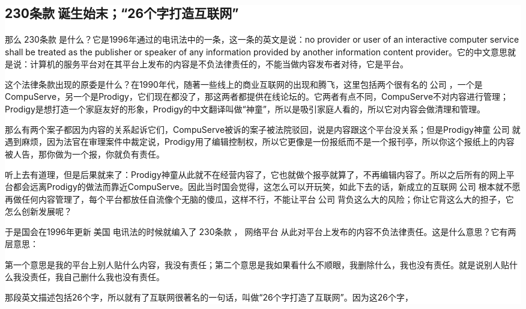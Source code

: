  </p>
 <h2>
  <ok href="/term/400483">
   230条款
  </ok>
  诞生始末；“26个字打造互联网”
 </h2>
 <p>
  那么
  <ok href="/term/400483">
   230条款
  </ok>
  是什么？它是1996年通过的电讯法中的一条，这一条的英文是说：no provider or user of an interactive computer service shall be treated as the publisher or speaker of any information provided by another information content provider。它的中文意思就是说：计算机的服务平台对在其平台上发布的内容是不负法律责任的，不能当做内容发布者对待，它是平台。
 </p>
 <p>
  这个法律条款出现的原委是什么？在1990年代，随著一些线上的商业互联网的出现和腾飞，这里包括两个很有名的
  <ok href="/term/61080">
   公司
  </ok>
  ，一个是CompuServe，另一个是Prodigy，它们现在都没了，那这两者都提供在线论坛的。它两者有点不同，CompuServe不对内容进行管理；Prodigy是想打造一个家庭友好的形象，Prodigy的中文翻译叫做“神童”，所以是吸引家庭人看的，所以它对内容会做清理和管理。
 </p>
 <p>
  那么有两个案子都因为内容的关系起诉它们，CompuServe被诉的案子被法院驳回，说是内容跟这个平台没关系；但是Prodigy神童
  <ok href="/term/61080">
   公司
  </ok>
  就遇到麻烦，因为法官在审理案件中裁定说，Prodigy用了编辑控制权，所以它更像是一份报纸而不是一个报刊亭，所以你这个报纸上的内容被人告，那你做为一个报，你就负有责任。
 </p>
 <p>
  听上去有道理，但是后果就来了：Prodigy神童从此就不在经营内容了，它也就做个报亭就算了，不再编辑内容了。所以之后所有的网上平台都会远离Prodigy的做法而靠近CompuServe。因此当时国会觉得，这怎么可以开玩笑，如此下去的话，新成立的互联网
  <ok href="/term/61080">
   公司
  </ok>
  根本就不愿再做任何内容管理了，每个平台都放任自流像个无脑的傻瓜，这样不行，不能让平台
  <ok href="/term/61080">
   公司
  </ok>
  背负这么大的风险；你让它背这么大的担子，它怎么创新发展呢？
 </p>
 <p>
  于是国会在1996年更新
  <ok href="/term/1045">
   美国
  </ok>
  电讯法的时候就编入了
  <ok href="/term/400483">
   230条款
  </ok>
  ，
  <ok href="/term/60952">
   网络平台
  </ok>
  从此对平台上发布的内容不负法律责任。这是什么意思？它有两层意思：
 </p>
 <p>
  第一个意思是我的平台上别人贴什么内容，我没有责任；第二个意思是我如果看什么不顺眼，我删除什么，我也没有责任。就是说别人贴什么我没责任，我自己删什么我也没有责任。
 </p>
 <p>
  那段英文描述包括26个字，所以就有了互联网很著名的一句话，叫做“26个字打造了互联网”。因为这26个字，
  <ok href="/term/60952">